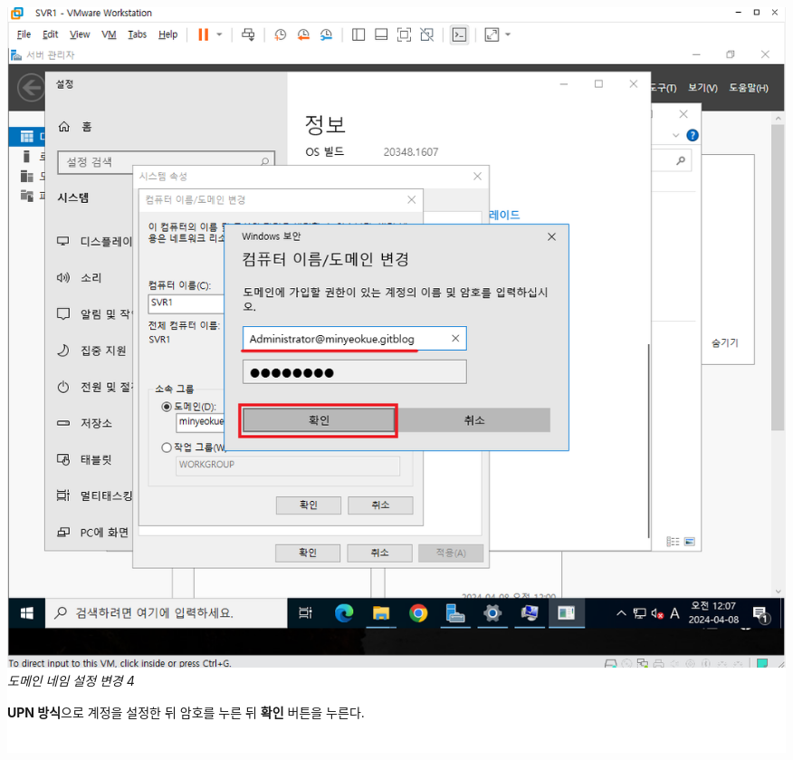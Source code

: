 ![도메인 네임 설정 변경 4](/assets/img/2024-04-05/32.png)
_도메인 네임 설정 변경 4_

**UPN 방식**으로 계정을 설정한 뒤 암호를 누른 뒤 **확인** 버튼을 누른다.

<br>
